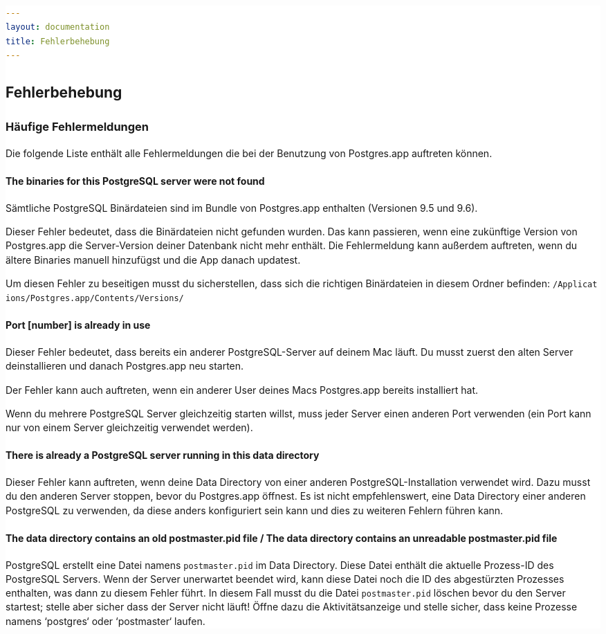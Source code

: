 ```yaml
---
layout: documentation
title: Fehlerbehebung
---
```


## Fehlerbehebung

### Häufige Fehlermeldungen

Die folgende Liste enthält alle Fehlermeldungen die bei der Benutzung von Postgres.app auftreten können. 

#### The binaries for this PostgreSQL server were not found
Sämtliche PostgreSQL Binärdateien sind im Bundle von Postgres.app enthalten (Versionen 9.5 und 9.6).

Dieser Fehler bedeutet, dass die Binärdateien nicht gefunden wurden. Das kann passieren, wenn eine zukünftige Version von Postgres.app die Server-Version deiner Datenbank nicht mehr enthält.
Die Fehlermeldung kann außerdem auftreten, wenn du ältere Binaries manuell hinzufügst und die App danach updatest.

Um diesen Fehler zu beseitigen musst du sicherstellen, dass sich die richtigen Binärdateien in diesem Ordner befinden: `/Applications/Postgres.app/Contents/Versions/`

#### Port [number] is already in use
Dieser Fehler bedeutet, dass bereits ein anderer PostgreSQL-Server auf deinem Mac läuft.
Du musst zuerst den alten Server deinstallieren und danach Postgres.app neu starten.

Der Fehler kann auch auftreten, wenn ein anderer User deines Macs Postgres.app bereits installiert hat.

Wenn du mehrere PostgreSQL Server gleichzeitig starten willst, muss jeder Server einen anderen Port verwenden (ein Port kann nur von einem Server gleichzeitig verwendet werden).

#### There is already a PostgreSQL server running in this data directory
Dieser Fehler kann auftreten, wenn deine Data Directory von einer anderen PostgreSQL-Installation verwendet wird.
Dazu musst du den anderen Server stoppen, bevor du Postgres.app öffnest.
Es ist nicht empfehlenswert, eine Data Directory einer anderen PostgreSQL zu verwenden, da diese anders konfiguriert sein kann und dies zu weiteren Fehlern führen kann.

#### The data directory contains an old postmaster.pid file / The data directory contains an unreadable postmaster.pid file
PostgreSQL erstellt eine Datei namens `postmaster.pid` im Data Directory. Diese Datei enthält die aktuelle Prozess-ID des PostgreSQL Servers.
Wenn der Server unerwartet beendet wird, kann diese Datei noch die ID des abgestürzten Prozesses enthalten, was dann zu diesem Fehler führt.
In diesem Fall musst du die Datei `postmaster.pid` löschen bevor du den Server startest; stelle aber sicher dass der Server nicht läuft!
Öffne dazu die Aktivitätsanzeige und stelle sicher, dass keine Prozesse namens ‘postgres‘ oder ‘postmaster‘ laufen.
